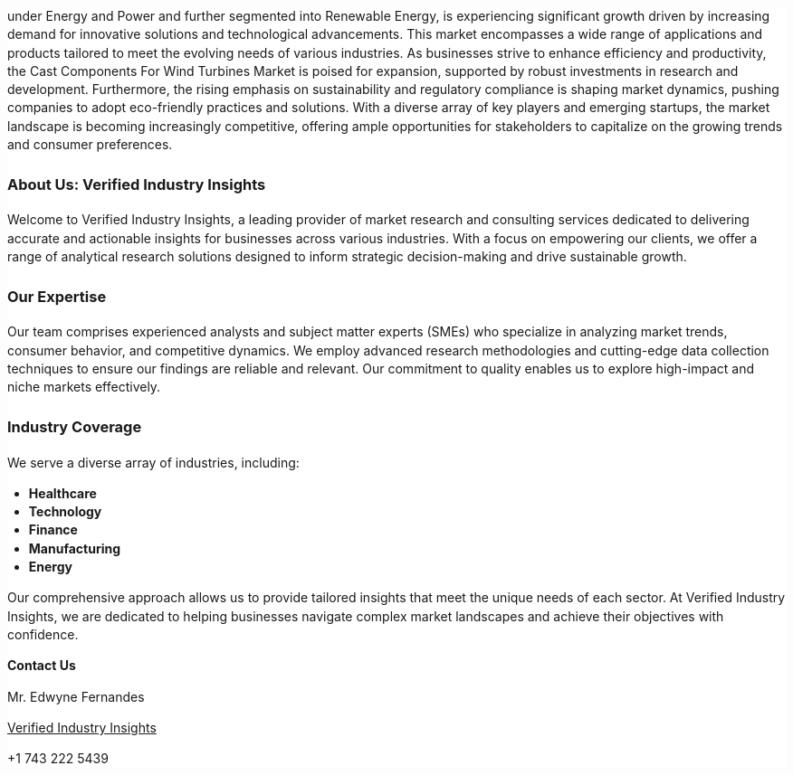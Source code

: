under Energy and Power and further segmented into Renewable Energy, is experiencing significant growth driven by increasing demand for innovative solutions and technological advancements. This market encompasses a wide range of applications and products tailored to meet the evolving needs of various industries. As businesses strive to enhance efficiency and productivity, the Cast Components For Wind Turbines Market is poised for expansion, supported by robust investments in research and development. Furthermore, the rising emphasis on sustainability and regulatory compliance is shaping market dynamics, pushing companies to adopt eco-friendly practices and solutions. With a diverse array of key players and emerging startups, the market landscape is becoming increasingly competitive, offering ample opportunities for stakeholders to capitalize on the growing trends and consumer preferences.</p><h3>About Us: Verified Industry Insights</h3><p>Welcome to Verified Industry Insights, a leading provider of market research and consulting services dedicated to delivering accurate and actionable insights for businesses across various industries. With a focus on empowering our clients, we offer a range of analytical research solutions designed to inform strategic decision-making and drive sustainable growth.</p><h3>Our Expertise</h3><p>Our team comprises experienced analysts and subject matter experts (SMEs) who specialize in analyzing market trends, consumer behavior, and competitive dynamics. We employ advanced research methodologies and cutting-edge data collection techniques to ensure our findings are reliable and relevant. Our commitment to quality enables us to explore high-impact and niche markets effectively.</p><h3>Industry Coverage</h3><p>We serve a diverse array of industries, including:</p><ul><li><strong>Healthcare</strong></li><li><strong>Technology</strong></li><li><strong>Finance</strong></li><li><strong>Manufacturing</strong></li><li><strong>Energy</strong></li></ul><p>Our comprehensive approach allows us to provide tailored insights that meet the unique needs of each sector. At Verified Industry Insights, we are dedicated to helping businesses navigate complex market landscapes and achieve their objectives with confidence.</p><p><strong>Contact Us</strong></p><p>Mr. Edwyne Fernandes</p><p><a href="https://www.verifiedindustryinsights.com/">Verified Industry Insights</a></p><p>+1 743 222 5439</p>
